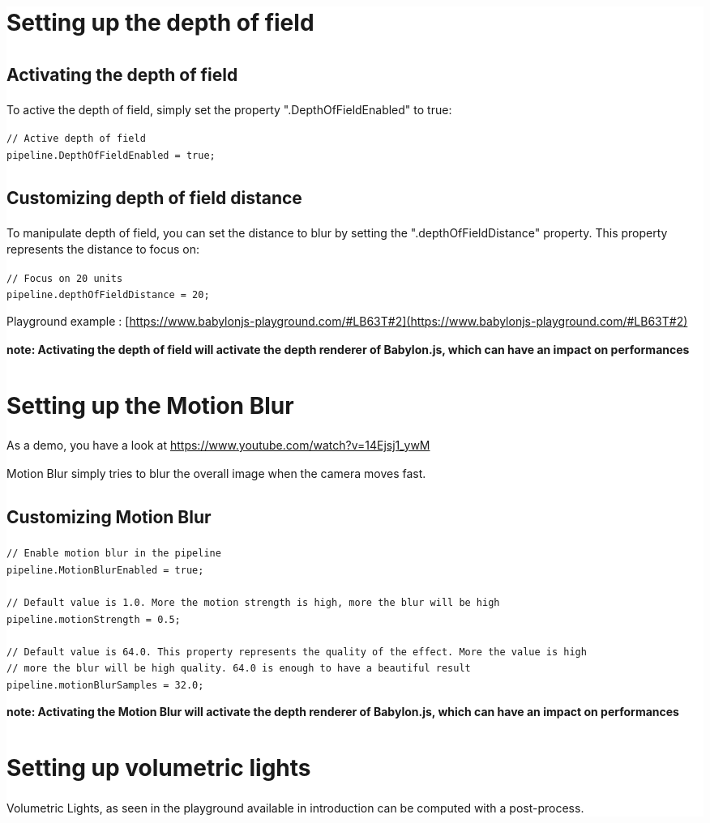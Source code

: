 # Setting up the depth of field

## Activating the depth of field
To active the depth of field, simply set the property ".DepthOfFieldEnabled" to true:
```
// Active depth of field
pipeline.DepthOfFieldEnabled = true;
```

## Customizing depth of field distance
To manipulate depth of field, you can set the distance to blur by setting the ".depthOfFieldDistance" property. This property represents the distance to focus on:
```
// Focus on 20 units
pipeline.depthOfFieldDistance = 20;
```

Playground example : [https://www.babylonjs-playground.com/#LB63T#2](https://www.babylonjs-playground.com/#LB63T#2)

**note: Activating the depth of field will activate the depth renderer of Babylon.js, which can have an impact on performances**

# Setting up the Motion Blur
As a demo, you have a look at https://www.youtube.com/watch?v=14Ejsj1_ywM

Motion Blur simply tries to blur the overall image when the camera moves fast.

## Customizing Motion Blur
```
// Enable motion blur in the pipeline
pipeline.MotionBlurEnabled = true;

// Default value is 1.0. More the motion strength is high, more the blur will be high
pipeline.motionStrength = 0.5;

// Default value is 64.0. This property represents the quality of the effect. More the value is high
// more the blur will be high quality. 64.0 is enough to have a beautiful result
pipeline.motionBlurSamples = 32.0;
```

**note: Activating the Motion Blur will activate the depth renderer of Babylon.js, which can have an impact on performances**

# Setting up volumetric lights
Volumetric Lights, as seen in the playground available in introduction can be computed with a post-process.
